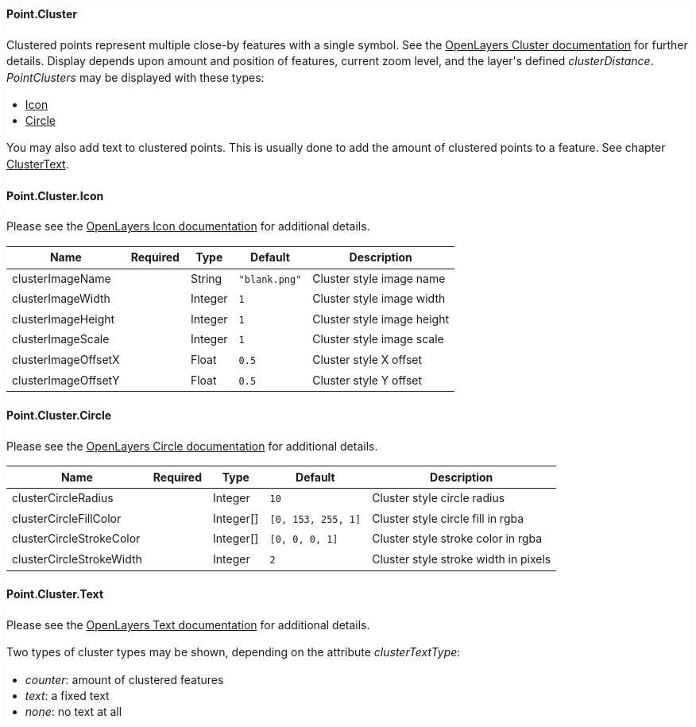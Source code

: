 #### Point.Cluster

Clustered points represent multiple close-by features with a single symbol. See the [OpenLayers Cluster documentation](https://openlayers.org/en/latest/apidoc/module-ol_source_Cluster-Cluster.html "OpenLayers Cluster documentation") for further details. Display depends upon amount and position of features, current zoom level, and the layer's defined *clusterDistance*. *PointClusters* may be displayed with these types:

- [Icon](#markdown-header-pointclustericon")
- [Circle](#markdown-header-pointclustercircle)

You may also add text to clustered points. This is usually done to add the amount of clustered points to a feature. See chapter [ClusterText](#markdown-header-pointclustertext).

#### Point.Cluster.Icon

Please see the [OpenLayers Icon documentation](https://openlayers.org/en/latest/apidoc/module-ol_style_Icon-Icon.html "OpenLayers Icon documentation") for additional details.

|Name|Required|Type|Default|Description|
|----|--------|----|-------|-----------|
|clusterImageName||String|`"blank.png"`|Cluster style image name|
|clusterImageWidth||Integer|`1`|Cluster style image width|
|clusterImageHeight||Integer|`1`|Cluster style image height|
|clusterImageScale||Integer|`1`|Cluster style image scale|
|clusterImageOffsetX||Float|`0.5`|Cluster style X offset|
|clusterImageOffsetY||Float|`0.5`|Cluster style Y offset|

#### Point.Cluster.Circle

Please see the [OpenLayers Circle documentation](https://openlayers.org/en/latest/apidoc/module-ol_geom_Circle-Circle.html "OpenLayers Circle documentation") for additional details.

|Name|Required|Type|Default|Description|
|----|--------|----|-------|-----------|
|clusterCircleRadius||Integer|`10`|Cluster style circle radius|
|clusterCircleFillColor||Integer[]|`[0, 153, 255, 1]`|Cluster style circle fill in rgba|
|clusterCircleStrokeColor||Integer[]|`[0, 0, 0, 1]`|Cluster style stroke color in rgba|
|clusterCircleStrokeWidth||Integer|`2`|Cluster style stroke width in pixels|

#### Point.Cluster.Text

Please see the [OpenLayers Text documentation](https://openlayers.org/en/latest/apidoc/module-ol_style_Text-Text.html "OpenLayers Text documentation") for additional details.

Two types of cluster types may be shown, depending on the attribute *clusterTextType*:

- *counter*: amount of clustered features
- *text*: a fixed text
- *none*: no text at all
